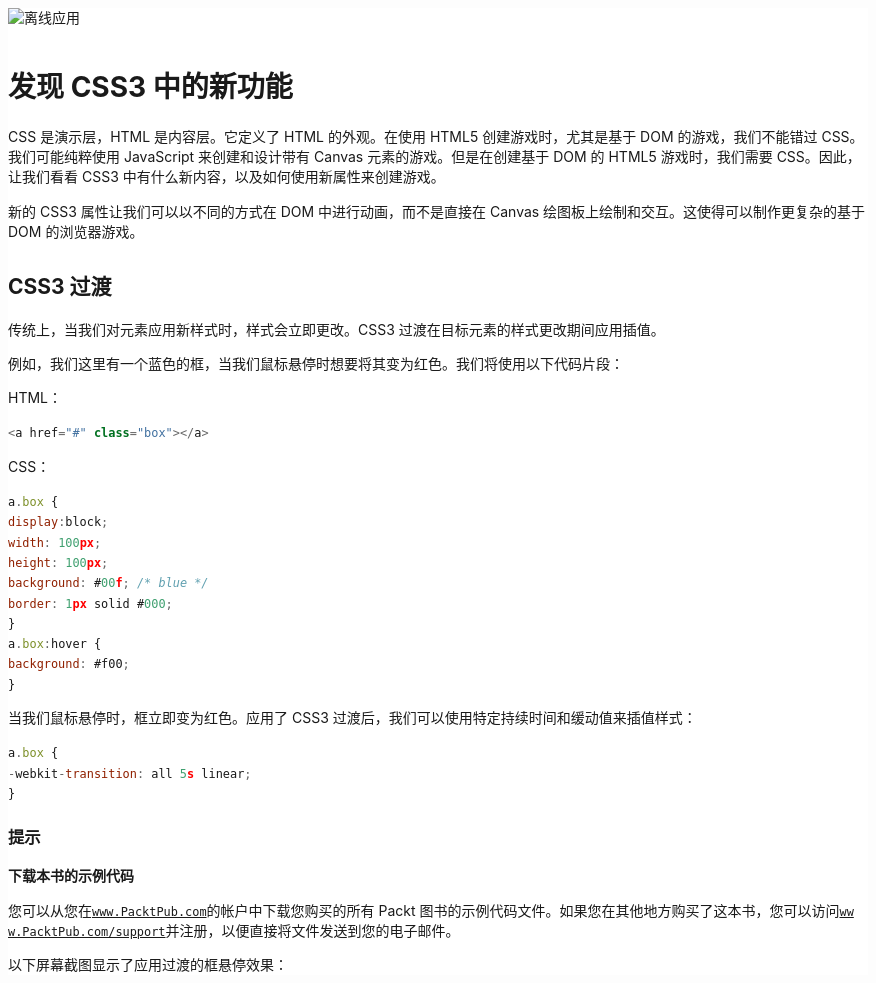 ![离线应用](img/1260_01_02.jpg)

# 发现 CSS3 中的新功能

CSS 是演示层，HTML 是内容层。它定义了 HTML 的外观。在使用 HTML5 创建游戏时，尤其是基于 DOM 的游戏，我们不能错过 CSS。我们可能纯粹使用 JavaScript 来创建和设计带有 Canvas 元素的游戏。但是在创建基于 DOM 的 HTML5 游戏时，我们需要 CSS。因此，让我们看看 CSS3 中有什么新内容，以及如何使用新属性来创建游戏。

新的 CSS3 属性让我们可以以不同的方式在 DOM 中进行动画，而不是直接在 Canvas 绘图板上绘制和交互。这使得可以制作更复杂的基于 DOM 的浏览器游戏。

## CSS3 过渡

传统上，当我们对元素应用新样式时，样式会立即更改。CSS3 过渡在目标元素的样式更改期间应用插值。

例如，我们这里有一个蓝色的框，当我们鼠标悬停时想要将其变为红色。我们将使用以下代码片段：

HTML：

```js
<a href="#" class="box"></a>

```

CSS：

```js
a.box {
display:block;
width: 100px;
height: 100px;
background: #00f; /* blue */
border: 1px solid #000;
}
a.box:hover {
background: #f00;
}

```

当我们鼠标悬停时，框立即变为红色。应用了 CSS3 过渡后，我们可以使用特定持续时间和缓动值来插值样式：

```js
a.box {
-webkit-transition: all 5s linear;
}

```

### 提示

**下载本书的示例代码**

您可以从您在[`www.PacktPub.com`](http://www.PacktPub.com)的帐户中下载您购买的所有 Packt 图书的示例代码文件。如果您在其他地方购买了这本书，您可以访问[`www.PacktPub.com/support`](http://www.PacktPub.com/support)并注册，以便直接将文件发送到您的电子邮件。

以下屏幕截图显示了应用过渡的框悬停效果：
